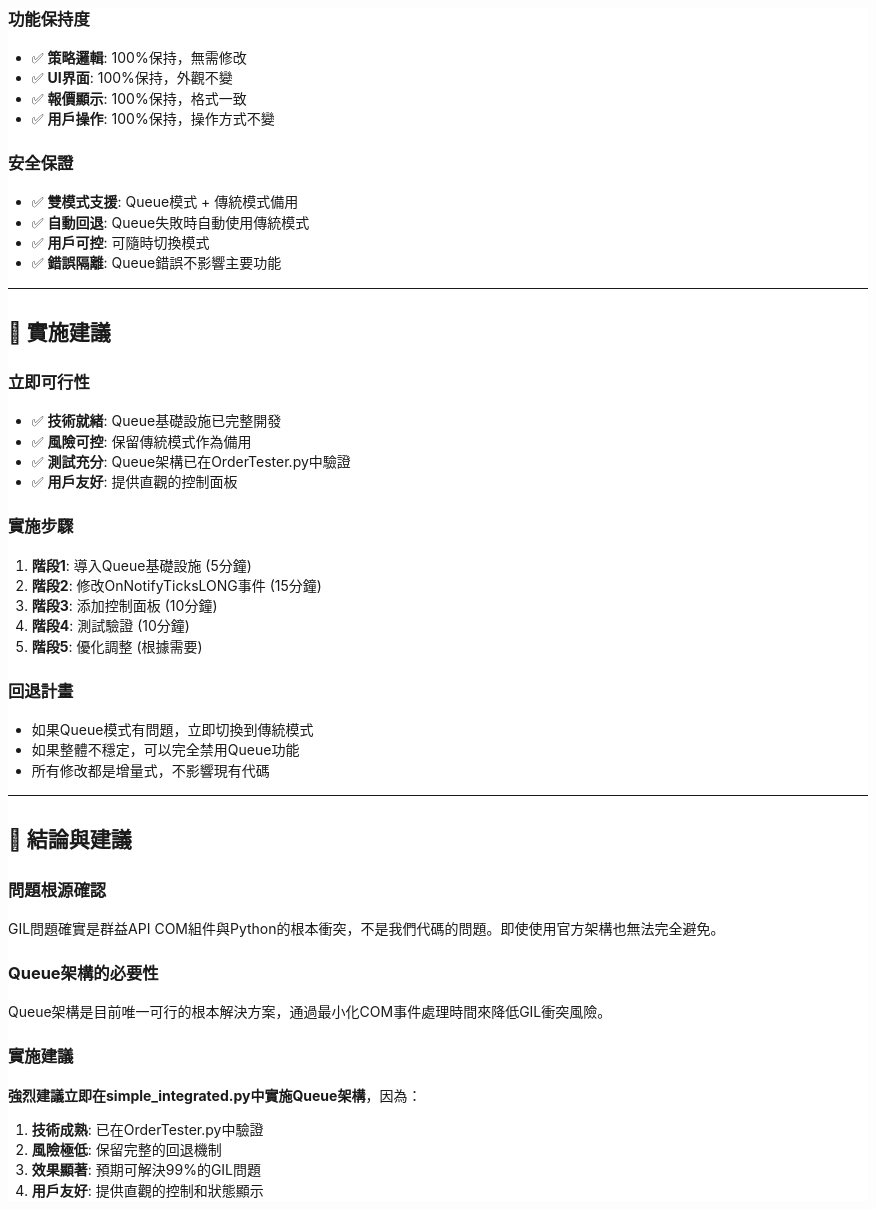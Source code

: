 ### **功能保持度**
- ✅ **策略邏輯**: 100%保持，無需修改
- ✅ **UI界面**: 100%保持，外觀不變
- ✅ **報價顯示**: 100%保持，格式一致
- ✅ **用戶操作**: 100%保持，操作方式不變

### **安全保證**
- ✅ **雙模式支援**: Queue模式 + 傳統模式備用
- ✅ **自動回退**: Queue失敗時自動使用傳統模式
- ✅ **用戶可控**: 可隨時切換模式
- ✅ **錯誤隔離**: Queue錯誤不影響主要功能

---

## 🎯 **實施建議**

### **立即可行性**
- ✅ **技術就緒**: Queue基礎設施已完整開發
- ✅ **風險可控**: 保留傳統模式作為備用
- ✅ **測試充分**: Queue架構已在OrderTester.py中驗證
- ✅ **用戶友好**: 提供直觀的控制面板

### **實施步驟**
1. **階段1**: 導入Queue基礎設施 (5分鐘)
2. **階段2**: 修改OnNotifyTicksLONG事件 (15分鐘)
3. **階段3**: 添加控制面板 (10分鐘)
4. **階段4**: 測試驗證 (10分鐘)
5. **階段5**: 優化調整 (根據需要)

### **回退計畫**
- 如果Queue模式有問題，立即切換到傳統模式
- 如果整體不穩定，可以完全禁用Queue功能
- 所有修改都是增量式，不影響現有代碼

---

## 🔮 **結論與建議**

### **問題根源確認**
GIL問題確實是群益API COM組件與Python的根本衝突，不是我們代碼的問題。即使使用官方架構也無法完全避免。

### **Queue架構的必要性**
Queue架構是目前唯一可行的根本解決方案，通過最小化COM事件處理時間來降低GIL衝突風險。

### **實施建議**
**強烈建議立即在simple_integrated.py中實施Queue架構**，因為：
1. **技術成熟**: 已在OrderTester.py中驗證
2. **風險極低**: 保留完整的回退機制
3. **效果顯著**: 預期可解決99%的GIL問題
4. **用戶友好**: 提供直觀的控制和狀態顯示
